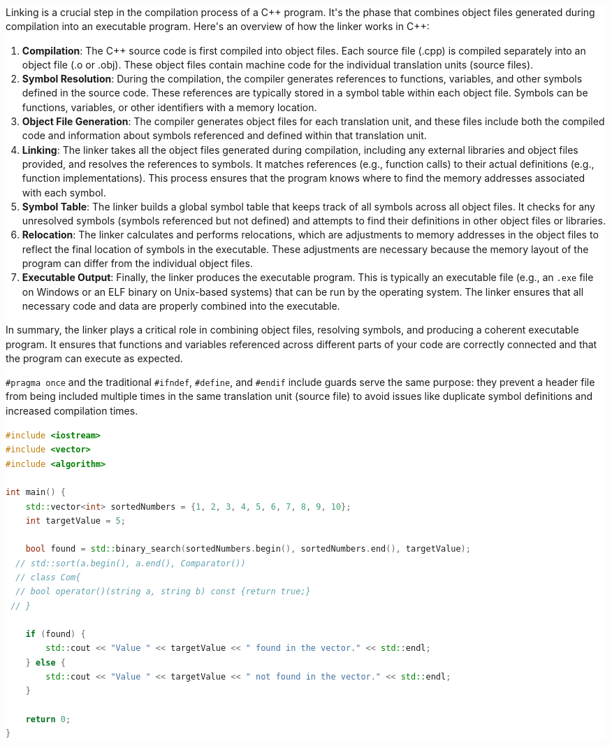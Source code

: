 

Linking is a crucial step in the compilation process of a C++ program. It's the phase that combines object files generated during compilation into an executable program. Here's an overview of how the linker works in C++:

1. **Compilation**: The C++ source code is first compiled into object files. Each source file (.cpp) is compiled separately into an object file (.o or .obj). These object files contain machine code for the individual translation units (source files).
2. **Symbol Resolution**: During the compilation, the compiler generates references to functions, variables, and other symbols defined in the source code. These references are typically stored in a symbol table within each object file. Symbols can be functions, variables, or other identifiers with a memory location.
3. **Object File Generation**: The compiler generates object files for each translation unit, and these files include both the compiled code and information about symbols referenced and defined within that translation unit.
4. **Linking**: The linker takes all the object files generated during compilation, including any external libraries and object files provided, and resolves the references to symbols. It matches references (e.g., function calls) to their actual definitions (e.g., function implementations). This process ensures that the program knows where to find the memory addresses associated with each symbol.
5. **Symbol Table**: The linker builds a global symbol table that keeps track of all symbols across all object files. It checks for any unresolved symbols (symbols referenced but not defined) and attempts to find their definitions in other object files or libraries.
6. **Relocation**: The linker calculates and performs relocations, which are adjustments to memory addresses in the object files to reflect the final location of symbols in the executable. These adjustments are necessary because the memory layout of the program can differ from the individual object files.
7. **Executable Output**: Finally, the linker produces the executable program. This is typically an executable file (e.g., an `.exe` file on Windows or an ELF binary on Unix-based systems) that can be run by the operating system. The linker ensures that all necessary code and data are properly combined into the executable.

In summary, the linker plays a critical role in combining object files, resolving symbols, and producing a coherent executable program. It ensures that functions and variables referenced across different parts of your code are correctly connected and that the program can execute as expected.

 `#pragma once` and the traditional `#ifndef`, `#define`, and `#endif` include guards serve the same purpose: they prevent a header file from being included multiple times in the same translation unit (source file) to avoid issues like duplicate symbol definitions and increased compilation times.

```c++
#include <iostream>
#include <vector>
#include <algorithm>

int main() {
    std::vector<int> sortedNumbers = {1, 2, 3, 4, 5, 6, 7, 8, 9, 10};
    int targetValue = 5;

    bool found = std::binary_search(sortedNumbers.begin(), sortedNumbers.end(), targetValue);
  // std::sort(a.begin(), a.end(), Comparator())
  // class Com{
  // bool operator()(string a, string b) const {return true;}
 // }

    if (found) {
        std::cout << "Value " << targetValue << " found in the vector." << std::endl;
    } else {
        std::cout << "Value " << targetValue << " not found in the vector." << std::endl;
    }

    return 0;
}
```
